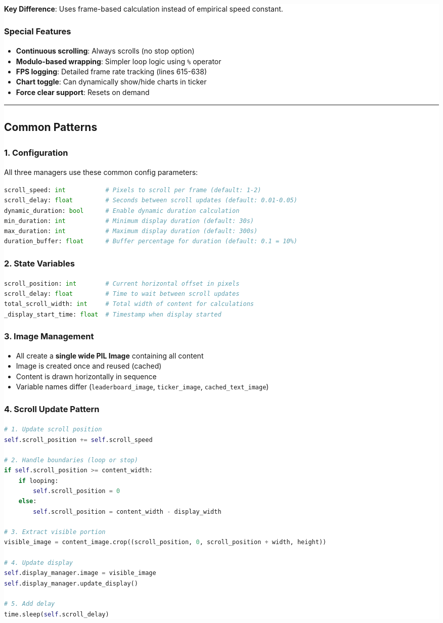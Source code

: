 ```python
```

**Key Difference**: Uses frame-based calculation instead of empirical speed constant.

### Special Features
- **Continuous scrolling**: Always scrolls (no stop option)
- **Modulo-based wrapping**: Simpler loop logic using `%` operator
- **FPS logging**: Detailed frame rate tracking (lines 615-638)
- **Chart toggle**: Can dynamically show/hide charts in ticker
- **Force clear support**: Resets on demand

---

## Common Patterns

### 1. Configuration
All three managers use these common config parameters:
```python
scroll_speed: int           # Pixels to scroll per frame (default: 1-2)
scroll_delay: float         # Seconds between scroll updates (default: 0.01-0.05)
dynamic_duration: bool      # Enable dynamic duration calculation
min_duration: int           # Minimum display duration (default: 30s)
max_duration: int           # Maximum display duration (default: 300s)
duration_buffer: float      # Buffer percentage for duration (default: 0.1 = 10%)
```

### 2. State Variables
```python
scroll_position: int        # Current horizontal offset in pixels
scroll_delay: float         # Time to wait between scroll updates
total_scroll_width: int     # Total width of content for calculations
_display_start_time: float  # Timestamp when display started
```

### 3. Image Management
- All create a **single wide PIL Image** containing all content
- Image is created once and reused (cached)
- Content is drawn horizontally in sequence
- Variable names differ (`leaderboard_image`, `ticker_image`, `cached_text_image`)

### 4. Scroll Update Pattern
```python
# 1. Update scroll position
self.scroll_position += self.scroll_speed

# 2. Handle boundaries (loop or stop)
if self.scroll_position >= content_width:
    if looping:
        self.scroll_position = 0
    else:
        self.scroll_position = content_width - display_width
        
# 3. Extract visible portion
visible_image = content_image.crop((scroll_position, 0, scroll_position + width, height))

# 4. Update display
self.display_manager.image = visible_image
self.display_manager.update_display()

# 5. Add delay
time.sleep(self.scroll_delay)
```
